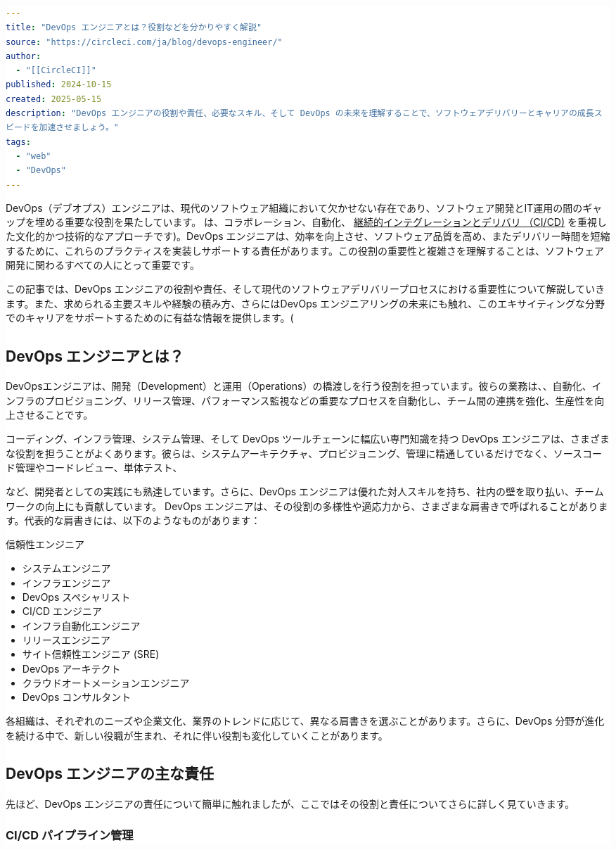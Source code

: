 ```yaml
---
title: "DevOps エンジニアとは？役割などを分かりやすく解説"
source: "https://circleci.com/ja/blog/devops-engineer/"
author:
  - "[[CircleCI]]"
published: 2024-10-15
created: 2025-05-15
description: "DevOps エンジニアの役割や責任、必要なスキル、そして DevOps の未来を理解することで、ソフトウェアデリバリーとキャリアの成長スピードを加速させましょう。"
tags:
  - "web"
  - "DevOps"
---
```

DevOps（デブオプス）エンジニアは、現代のソフトウェア組織において欠かせない存在であり、ソフトウェア開発とIT運用の間のギャップを埋める重要な役割を果たしています。 は、コラボレーション、自動化、 [継続的インテグレーションとデリバリ （CI/CD)](https://circleci.com/ci-cd/) を重視した文化的かつ技術的なアプローチです)。DevOps エンジニアは、効率を向上させ、ソフトウェア品質を高め、またデリバリー時間を短縮するために、これらのプラクティスを実装しサポートする責任があります。この役割の重要性と複雑さを理解することは、ソフトウェア開発に関わるすべての人にとって重要です。

この記事では、DevOps エンジニアの役割や責任、そして現代のソフトウェアデリバリープロセスにおける重要性について解説していきます。また、求められる主要スキルや経験の積み方、さらにはDevOps エンジニアリングの未来にも触れ、このエキサイティングな分野でのキャリアをサポートするためのに有益な情報を提供します。(

## DevOps エンジニアとは？

DevOpsエンジニアは、開発（Development）と運用（Operations）の橋渡しを行う役割を担っています。彼らの業務は、、自動化、インフラのプロビジョニング、リリース管理、パフォーマンス監視などの重要なプロセスを自動化し、チーム間の連携を強化、生産性を向上させることです。

コーディング、インフラ管理、システム管理、そして DevOps ツールチェーンに幅広い専門知識を持つ DevOps エンジニアは、さまざまな役割を担うことがよくあります。彼らは、システムアーキテクチャ、プロビジョニング、管理に精通しているだけでなく、ソースコード管理やコードレビュー、単体テスト、

など、開発者としての実践にも熟達しています。さらに、DevOps エンジニアは優れた対人スキルを持ち、社内の壁を取り払い、チームワークの向上にも貢献しています。 DevOps エンジニアは、その役割の多様性や適応力から、さまざまな肩書きで呼ばれることがあります。代表的な肩書きには、以下のようなものがあります：

信頼性エンジニア

- システムエンジニア
- インフラエンジニア
- DevOps スペシャリスト
- CI/CD エンジニア
- インフラ自動化エンジニア
- リリースエンジニア
- サイト信頼性エンジニア (SRE)
- DevOps アーキテクト
- クラウドオートメーションエンジニア
- DevOps コンサルタント

各組織は、それぞれのニーズや企業文化、業界のトレンドに応じて、異なる肩書きを選ぶことがあります。さらに、DevOps 分野が進化を続ける中で、新しい役職が生まれ、それに伴い役割も変化していくことがあります。

## DevOps エンジニアの主な責任

先ほど、DevOps エンジニアの責任について簡単に触れましたが、ここではその役割と責任についてさらに詳しく見ていきます。

### CI/CD パイプライン管理
